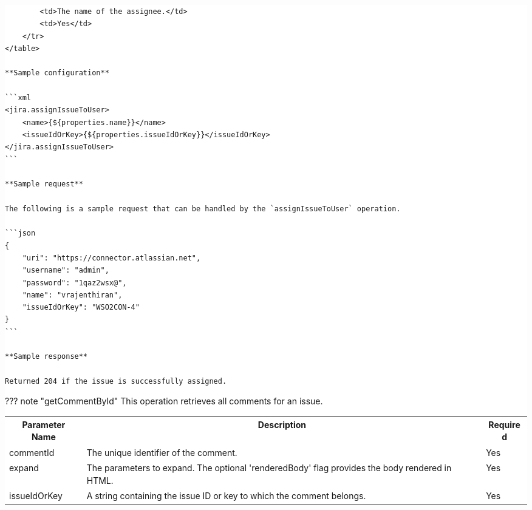             <td>The name of the assignee.</td>
            <td>Yes</td>
        </tr>
    </table>

    **Sample configuration**
    
    ```xml
    <jira.assignIssueToUser>
        <name>{${properties.name}}</name>
        <issueIdOrKey>{${properties.issueIdOrKey}}</issueIdOrKey>
    </jira.assignIssueToUser>
    ```
    
    **Sample request**

    The following is a sample request that can be handled by the `assignIssueToUser` operation.
    
    ```json
    {
        "uri": "https://connector.atlassian.net",
        "username": "admin",
        "password": "1qaz2wsx@",
        "name": "vrajenthiran",
        "issueIdOrKey": "WSO2CON-4"
    }
    ```

    **Sample response**

    Returned 204 if the issue is successfully assigned.

??? note "getCommentById"
    This operation retrieves all comments for an issue.
    <table>
        <tr>
            <th>Parameter Name</th>
            <th>Description</th>
            <th>Required</th>
        </tr>
        <tr>
            <td>commentId</td>
            <td>The unique identifier of the comment.</td>
            <td>Yes</td>
        </tr>
        <tr>
            <td>expand</td>
            <td>The parameters to expand. The optional 'renderedBody' flag provides the body rendered in HTML.</td>
            <td>Yes</td>
        </tr>
        <tr>
            <td>issueIdOrKey</td>
            <td>A string containing the issue ID or key to which the comment belongs.</td>
            <td>Yes</td>
        </tr>
    </table>
